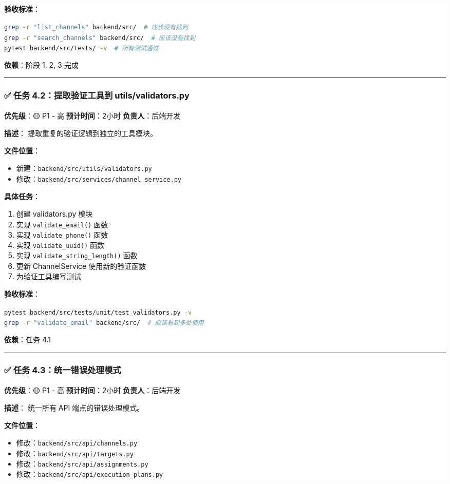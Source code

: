 **验收标准**：
```bash
grep -r "list_channels" backend/src/  # 应该没有找到
grep -r "search_channels" backend/src/  # 应该没有找到
pytest backend/src/tests/ -v  # 所有测试通过
```

**依赖**：阶段 1, 2, 3 完成

---

### ✅ 任务 4.2：提取验证工具到 utils/validators.py

**优先级**：🟡 P1 - 高
**预计时间**：2小时
**负责人**：后端开发

**描述**：
提取重复的验证逻辑到独立的工具模块。

**文件位置**：
- 新建：`backend/src/utils/validators.py`
- 修改：`backend/src/services/channel_service.py`

**具体任务**：
1. 创建 validators.py 模块
2. 实现 `validate_email()` 函数
3. 实现 `validate_phone()` 函数
4. 实现 `validate_uuid()` 函数
5. 实现 `validate_string_length()` 函数
6. 更新 ChannelService 使用新的验证函数
7. 为验证工具编写测试

**验收标准**：
```bash
pytest backend/src/tests/unit/test_validators.py -v
grep -r "validate_email" backend/src/  # 应该看到多处使用
```

**依赖**：任务 4.1

---

### ✅ 任务 4.3：统一错误处理模式

**优先级**：🟡 P1 - 高
**预计时间**：2小时
**负责人**：后端开发

**描述**：
统一所有 API 端点的错误处理模式。

**文件位置**：
- 修改：`backend/src/api/channels.py`
- 修改：`backend/src/api/targets.py`
- 修改：`backend/src/api/assignments.py`
- 修改：`backend/src/api/execution_plans.py`
